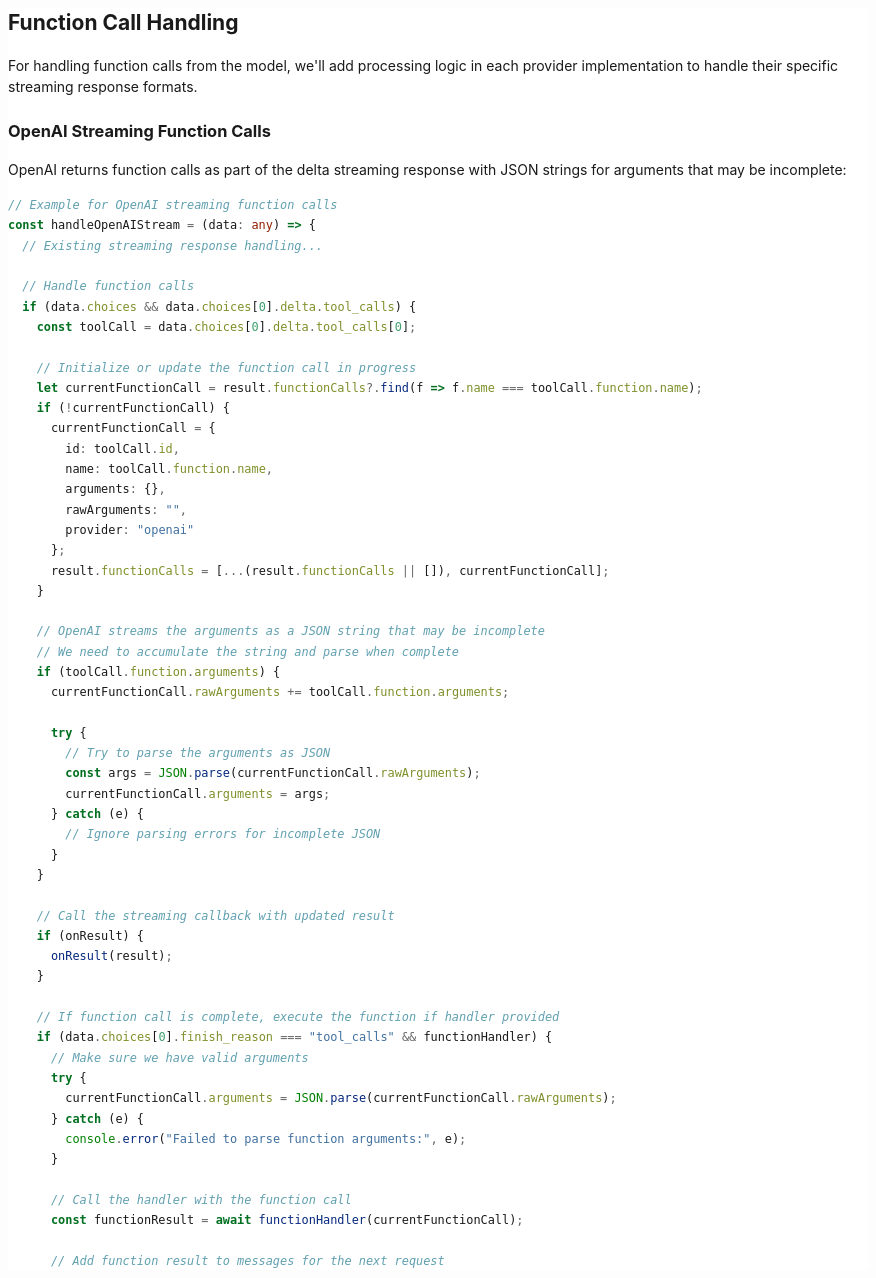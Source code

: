 ## Function Call Handling

For handling function calls from the model, we'll add processing logic in each provider implementation to handle their specific streaming response formats.

### OpenAI Streaming Function Calls

OpenAI returns function calls as part of the delta streaming response with JSON strings for arguments that may be incomplete:

```typescript
// Example for OpenAI streaming function calls
const handleOpenAIStream = (data: any) => {
  // Existing streaming response handling...
  
  // Handle function calls
  if (data.choices && data.choices[0].delta.tool_calls) {
    const toolCall = data.choices[0].delta.tool_calls[0];
    
    // Initialize or update the function call in progress
    let currentFunctionCall = result.functionCalls?.find(f => f.name === toolCall.function.name);
    if (!currentFunctionCall) {
      currentFunctionCall = {
        id: toolCall.id,
        name: toolCall.function.name,
        arguments: {},
        rawArguments: "",
        provider: "openai"
      };
      result.functionCalls = [...(result.functionCalls || []), currentFunctionCall];
    }
    
    // OpenAI streams the arguments as a JSON string that may be incomplete
    // We need to accumulate the string and parse when complete
    if (toolCall.function.arguments) {
      currentFunctionCall.rawArguments += toolCall.function.arguments;
      
      try {
        // Try to parse the arguments as JSON
        const args = JSON.parse(currentFunctionCall.rawArguments);
        currentFunctionCall.arguments = args;
      } catch (e) {
        // Ignore parsing errors for incomplete JSON
      }
    }
    
    // Call the streaming callback with updated result
    if (onResult) {
      onResult(result);
    }
    
    // If function call is complete, execute the function if handler provided
    if (data.choices[0].finish_reason === "tool_calls" && functionHandler) {
      // Make sure we have valid arguments
      try {
        currentFunctionCall.arguments = JSON.parse(currentFunctionCall.rawArguments);
      } catch (e) {
        console.error("Failed to parse function arguments:", e);
      }
      
      // Call the handler with the function call
      const functionResult = await functionHandler(currentFunctionCall);
      
      // Add function result to messages for the next request
```